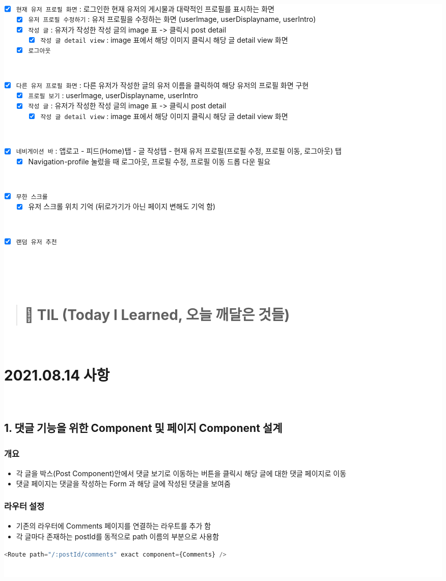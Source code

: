 - [x] `현재 유저 프로필 화면` : 로그인한 현재 유저의 게시물과 대략적인 프로필를 표시하는 화면
  - [x] `유저 프로필 수정하기` : 유저 프로필을 수정하는 화면 (userImage, userDisplayname, userIntro)
  - [x] `작성 글` : 유저가 작성한 작성 글의 image 표 -> 클릭시 post detail
    - [x] `작성 글 detail view` : image 표에서 해당 이미지 클릭시 해당 글 detail view 화면
  - [x] `로그아웃`

<br/>

- [x] `다른 유저 프로필 화면` : 다른 유저가 작성한 글의 유저 이름을 클릭하여 해당 유저의 프로필 화면 구현
  - [x] `프로필 보기` : userImage, userDisplayname, userIntro
  - [x] `작성 글` : 유저가 작성한 작성 글의 image 표 -> 클릭시 post detail
    - [x] `작성 글 detail view` : image 표에서 해당 이미지 클릭시 해당 글 detail view 화면

<br/>

- [x] `네비게이션 바` : 앱로고 - 피드(Home)탭 - 글 작성탭 - 현재 유저 프로필(프로필 수정, 프로필 이동, 로그아웃) 탭
  - [x] Navigation-profile 눌렀을 때 로그아웃, 프로필 수정, 프로필 이동 드롭 다운 필요

<br/>

- [x] `무한 스크롤`
  - [x] 유저 스크롤 위치 기억 (뒤로가기가 아닌 페이지 변해도 기억 함)

<br/>

- [x] `랜덤 유저 추천`

<br/>
<br/>
<br/>

> # 📅 TIL (Today I Learned, 오늘 깨달은 것들)

<br/>

# 2021.08.14 사항

<br/>

## 1. 댓글 기능을 위한 Component 및 페이지 Component 설계

### 개요

- 각 글을 박스(Post Component)안에서 댓글 보기로 이동하는 버튼을 클릭시 해당 글에 대한 댓글 페이지로 이동
- 댓글 페이지는 댓글을 작성하는 Form 과 해당 글에 작성된 댓글을 보여줌

### 라우터 설정

- 기존의 라우터에 Comments 페이지를 연결하는 라우트를 추가 함
- 각 글마다 존재하는 postId를 동적으로 path 이름의 부분으로 사용함

```js
<Route path="/:postId/comments" exact component={Comments} />
```

<br/>

